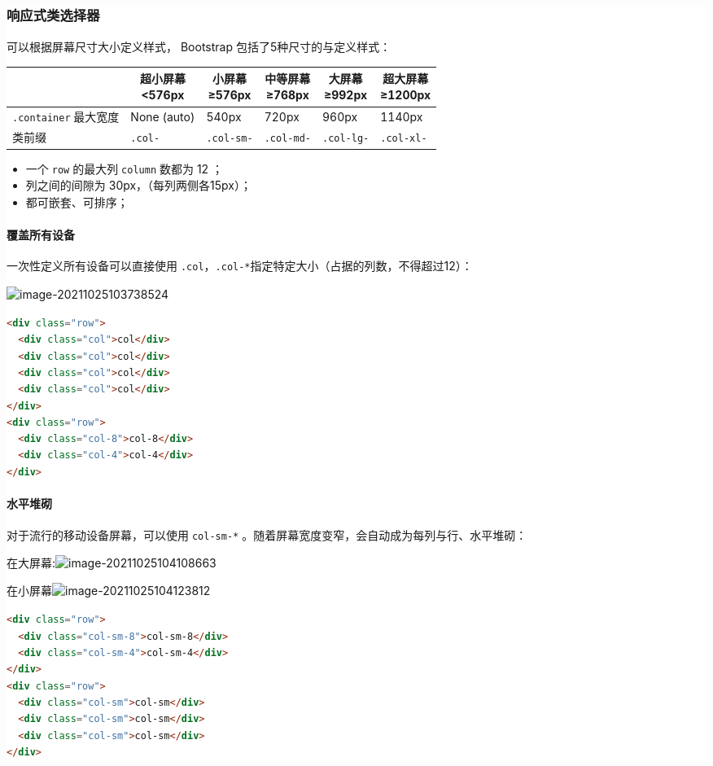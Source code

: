 

### 响应式类选择器

可以根据屏幕尺寸大小定义样式， Bootstrap 包括了5种尺寸的与定义样式：

|                       | 超小屏幕 <br/><576px | 小屏幕 <br >≥576px | 中等屏幕 <br/>≥768px | 大屏幕 <br/>≥992px | 超大屏幕 <br/>≥1200px |
| --------------------- | -------------------- | ------------------ | -------------------- | ------------------ | --------------------- |
| `.container` 最大宽度 | None (auto)          | 540px              | 720px                | 960px              | 1140px                |
| 类前缀                | `.col-`              | `.col-sm-`         | `.col-md-`           | `.col-lg-`         | `.col-xl-`            |

+ 一个 `row` 的最大列 `column` 数都为 12 ；
+ 列之间的间隙为 30px，（每列两侧各15px）；
+ 都可嵌套、可排序；



#### 覆盖所有设备

一次性定义所有设备可以直接使用 `.col`，`.col-*`指定特定大小（占据的列数，不得超过12）：

![image-20211025103738524](https://cdn.jsdelivr.net/gh/simon1uo/image-flow@master/image/5UE1qa.png)

```html
<div class="row">
  <div class="col">col</div>
  <div class="col">col</div>
  <div class="col">col</div>
  <div class="col">col</div>
</div>
<div class="row">
  <div class="col-8">col-8</div>
  <div class="col-4">col-4</div>
</div>
```



#### 水平堆砌

对于流行的移动设备屏幕，可以使用 `col-sm-*` 。随着屏幕宽度变窄，会自动成为每列与行、水平堆砌：

在大屏幕:![image-20211025104108663](https://cdn.jsdelivr.net/gh/simon1uo/image-flow@master/image/59KU3B.png)

在小屏幕![image-20211025104123812](https://cdn.jsdelivr.net/gh/simon1uo/image-flow@master/image/3PalXy.png)

```html
<div class="row">
  <div class="col-sm-8">col-sm-8</div>
  <div class="col-sm-4">col-sm-4</div>
</div>
<div class="row">
  <div class="col-sm">col-sm</div>
  <div class="col-sm">col-sm</div>
  <div class="col-sm">col-sm</div>
</div>
```
